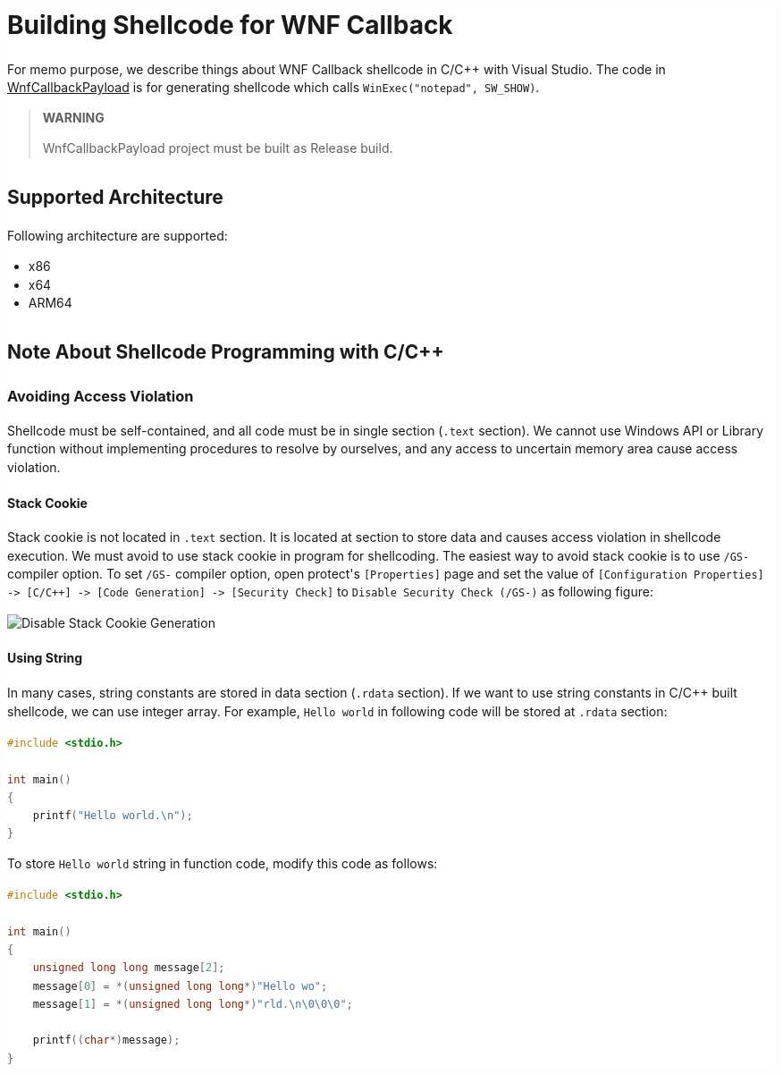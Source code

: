 # Building Shellcode for WNF Callback 

For memo purpose, we describe things about WNF Callback shellcode in C/C++ with Visual Studio.
The code in [WnfCallbackPayload](./WnfCallbackPayload/) is for generating shellcode which calls `WinExec("notepad", SW_SHOW)`.

> __WARNING__
>
> WnfCallbackPayload project must be built as Release build.

## Supported Architecture

Following architecture are supported:

* x86
* x64
* ARM64

## Note About Shellcode Programming with C/C++

### Avoiding Access Violation

Shellcode must be self-contained, and all code must be in single section (`.text` section).
We cannot use Windows API or Library function without implementing procedures to resolve by ourselves, and any access to uncertain memory area cause access violation.

#### Stack Cookie
Stack cookie is not located in `.text` section. It is located at section to store data and causes access violation in shellcode execution. We must avoid to use stack cookie in program for shellcoding. The easiest way to avoid stack cookie is to use `/GS-` compiler option. To set `/GS-` compiler option, open protect's `[Properties]` page and set the value of `[Configuration Properties] -> [C/C++] -> [Code Generation] -> [Security Check]` to `Disable Security Check (/GS-)` as following figure:

![Disable Stack Cookie Generation](./figures/disable-gs.png)

#### Using String
In many cases, string constants are stored in data section (`.rdata` section). If we want to use string constants in C/C++ built shellcode, we can use integer array. For example, `Hello world` in following code will be stored at `.rdata` section:

```c
#include <stdio.h>

int main()
{
    printf("Hello world.\n");
}
```

To store `Hello world` string in function code, modify this code as follows:

```c
#include <stdio.h>

int main()
{
    unsigned long long message[2];
    message[0] = *(unsigned long long*)"Hello wo";
    message[1] = *(unsigned long long*)"rld.\n\0\0\0";

    printf((char*)message);
}
```
